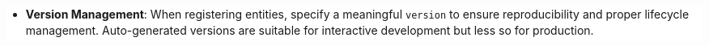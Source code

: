-   **Version Management**: When registering entities, specify a meaningful `version` to ensure reproducibility and proper lifecycle management. Auto-generated versions are suitable for interactive development but less so for production.













